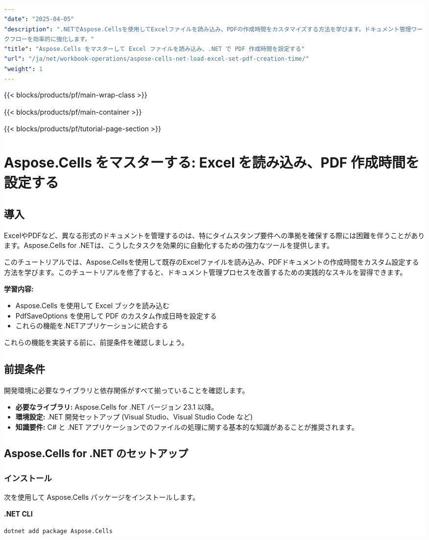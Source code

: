 ```yaml
---
"date": "2025-04-05"
"description": ".NETでAspose.Cellsを使用してExcelファイルを読み込み、PDFの作成時間をカスタマイズする方法を学びます。ドキュメント管理ワークフローを効率的に強化します。"
"title": "Aspose.Cells をマスターして Excel ファイルを読み込み、.NET で PDF 作成時間を設定する"
"url": "/ja/net/workbook-operations/aspose-cells-net-load-excel-set-pdf-creation-time/"
"weight": 1
---
```


{{< blocks/products/pf/main-wrap-class >}}

{{< blocks/products/pf/main-container >}}

{{< blocks/products/pf/tutorial-page-section >}}


# Aspose.Cells をマスターする: Excel を読み込み、PDF 作成時間を設定する

## 導入

ExcelやPDFなど、異なる形式のドキュメントを管理するのは、特にタイムスタンプ要件への準拠を確保する際には困難を伴うことがあります。Aspose.Cells for .NETは、こうしたタスクを効果的に自動化するための強力なツールを提供します。

このチュートリアルでは、Aspose.Cellsを使用して既存のExcelファイルを読み込み、PDFドキュメントの作成時間をカスタム設定する方法を学びます。このチュートリアルを修了すると、ドキュメント管理プロセスを改善するための実践的なスキルを習得できます。

**学習内容:**
- Aspose.Cells を使用して Excel ブックを読み込む
- PdfSaveOptions を使用して PDF のカスタム作成日時を設定する
- これらの機能を.NETアプリケーションに統合する

これらの機能を実装する前に、前提条件を確認しましょう。

## 前提条件

開発環境に必要なライブラリと依存関係がすべて揃っていることを確認します。

- **必要なライブラリ:** Aspose.Cells for .NET バージョン 23.1 以降。
- **環境設定:** .NET 開発セットアップ (Visual Studio、Visual Studio Code など)
- **知識要件:** C# と .NET アプリケーションでのファイルの処理に関する基本的な知識があることが推奨されます。

## Aspose.Cells for .NET のセットアップ

### インストール

次を使用して Aspose.Cells パッケージをインストールします。

**.NET CLI**
```bash
dotnet add package Aspose.Cells
```
